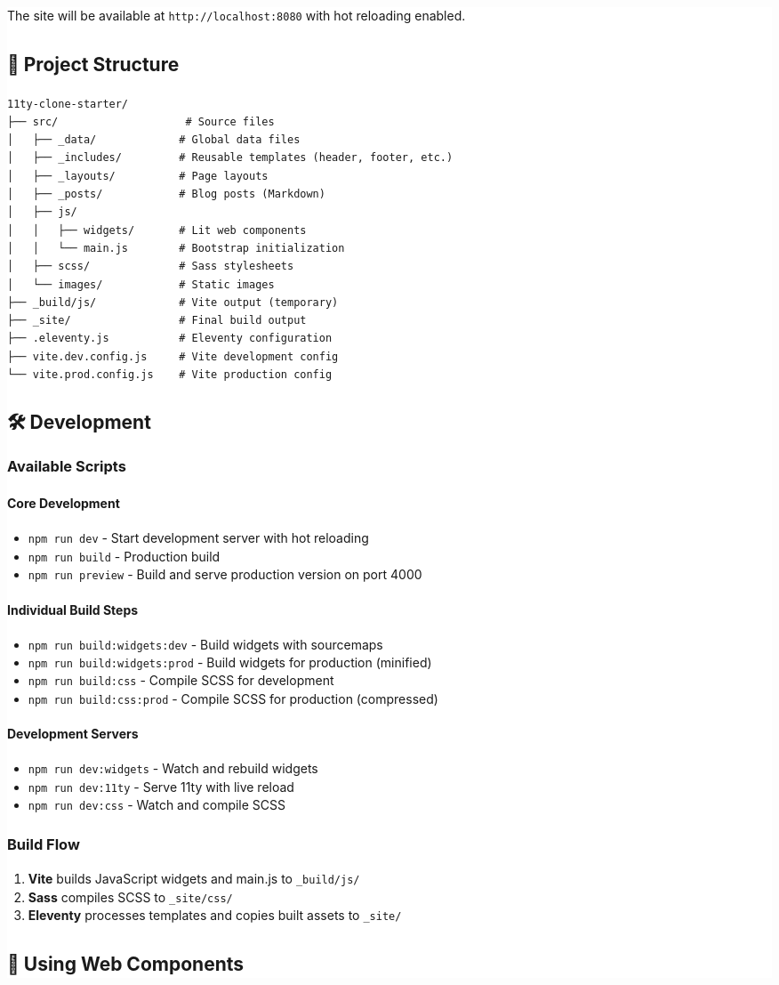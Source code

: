 The site will be available at `http://localhost:8080` with hot reloading enabled.

## 📁 Project Structure

```
11ty-clone-starter/
├── src/                    # Source files
│   ├── _data/             # Global data files
│   ├── _includes/         # Reusable templates (header, footer, etc.)
│   ├── _layouts/          # Page layouts
│   ├── _posts/            # Blog posts (Markdown)
│   ├── js/
│   │   ├── widgets/       # Lit web components
│   │   └── main.js        # Bootstrap initialization
│   ├── scss/              # Sass stylesheets
│   └── images/            # Static images
├── _build/js/             # Vite output (temporary)
├── _site/                 # Final build output
├── .eleventy.js           # Eleventy configuration
├── vite.dev.config.js     # Vite development config
└── vite.prod.config.js    # Vite production config
```

## 🛠️ Development

### Available Scripts

#### Core Development
- `npm run dev` - Start development server with hot reloading
- `npm run build` - Production build 
- `npm run preview` - Build and serve production version on port 4000

#### Individual Build Steps
- `npm run build:widgets:dev` - Build widgets with sourcemaps
- `npm run build:widgets:prod` - Build widgets for production (minified)
- `npm run build:css` - Compile SCSS for development
- `npm run build:css:prod` - Compile SCSS for production (compressed)

#### Development Servers
- `npm run dev:widgets` - Watch and rebuild widgets
- `npm run dev:11ty` - Serve 11ty with live reload
- `npm run dev:css` - Watch and compile SCSS

### Build Flow

1. **Vite** builds JavaScript widgets and main.js to `_build/js/`
2. **Sass** compiles SCSS to `_site/css/`
3. **Eleventy** processes templates and copies built assets to `_site/`

## 🧩 Using Web Components
